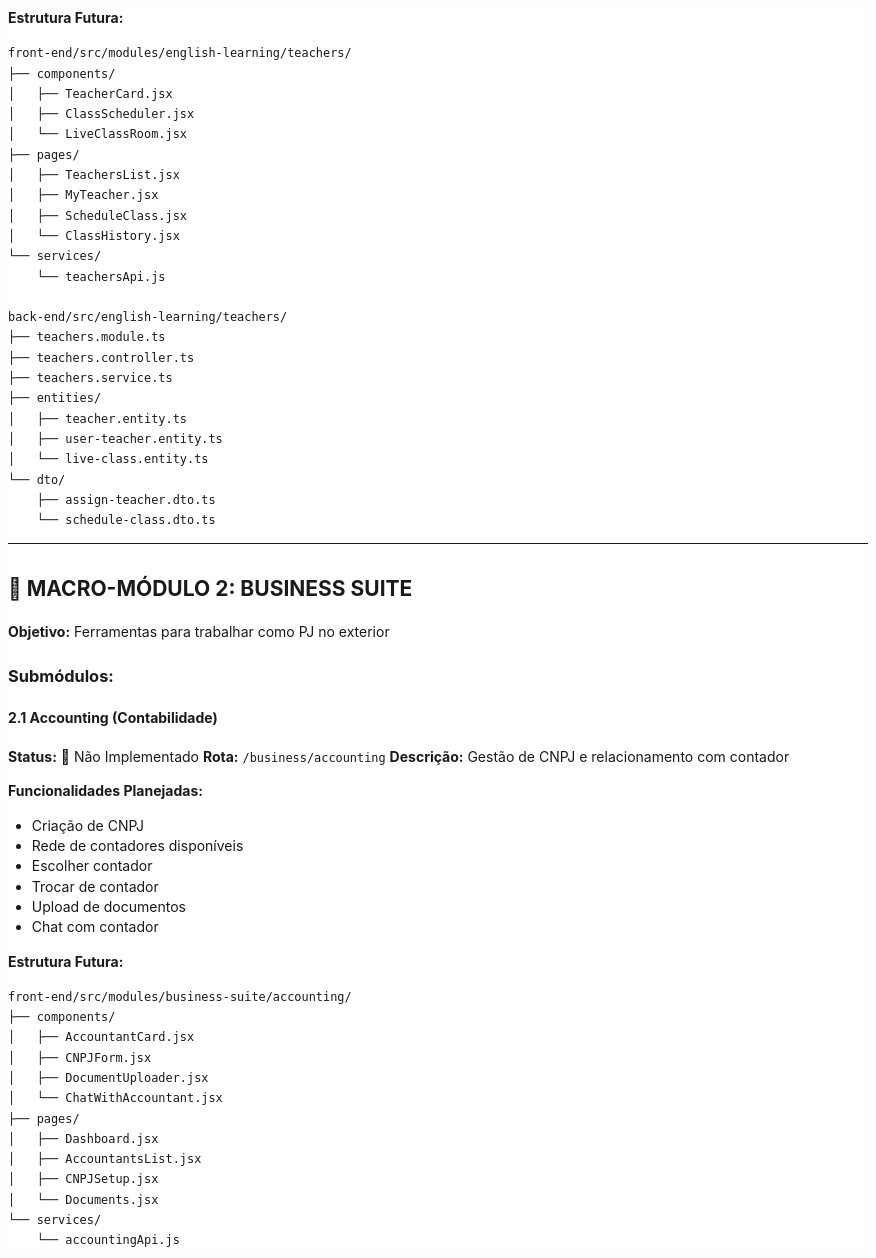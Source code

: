 **Estrutura Futura:**
```
front-end/src/modules/english-learning/teachers/
├── components/
│   ├── TeacherCard.jsx
│   ├── ClassScheduler.jsx
│   └── LiveClassRoom.jsx
├── pages/
│   ├── TeachersList.jsx
│   ├── MyTeacher.jsx
│   ├── ScheduleClass.jsx
│   └── ClassHistory.jsx
└── services/
    └── teachersApi.js

back-end/src/english-learning/teachers/
├── teachers.module.ts
├── teachers.controller.ts
├── teachers.service.ts
├── entities/
│   ├── teacher.entity.ts
│   ├── user-teacher.entity.ts
│   └── live-class.entity.ts
└── dto/
    ├── assign-teacher.dto.ts
    └── schedule-class.dto.ts
```

---

## 💼 MACRO-MÓDULO 2: BUSINESS SUITE

**Objetivo:** Ferramentas para trabalhar como PJ no exterior

### Submódulos:

#### 2.1 Accounting (Contabilidade)
**Status:** 🔴 Não Implementado
**Rota:** `/business/accounting`
**Descrição:** Gestão de CNPJ e relacionamento com contador

**Funcionalidades Planejadas:**
- Criação de CNPJ
- Rede de contadores disponíveis
- Escolher contador
- Trocar de contador
- Upload de documentos
- Chat com contador

**Estrutura Futura:**
```
front-end/src/modules/business-suite/accounting/
├── components/
│   ├── AccountantCard.jsx
│   ├── CNPJForm.jsx
│   ├── DocumentUploader.jsx
│   └── ChatWithAccountant.jsx
├── pages/
│   ├── Dashboard.jsx
│   ├── AccountantsList.jsx
│   ├── CNPJSetup.jsx
│   └── Documents.jsx
└── services/
    └── accountingApi.js

```